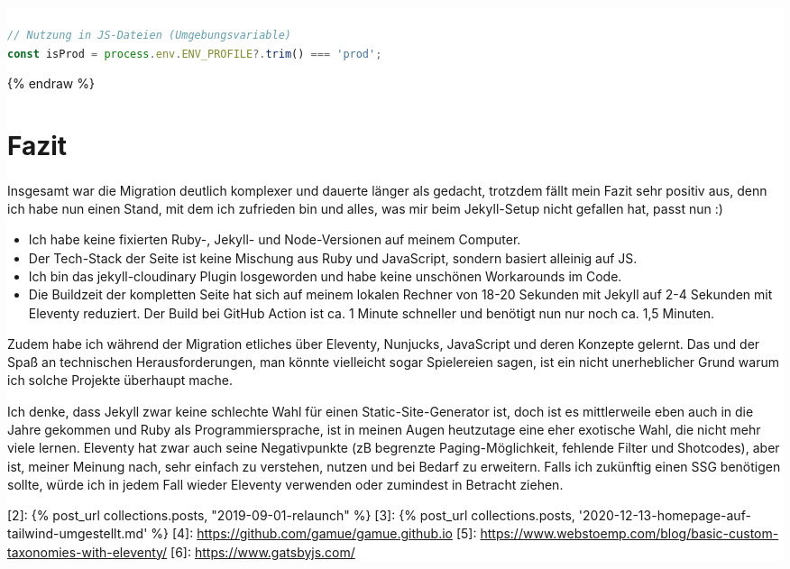 ```jsx

// Nutzung in JS-Dateien (Umgebungsvariable)
const isProd = process.env.ENV_PROFILE?.trim() === 'prod';
```
{% endraw %}

# Fazit
Insgesamt war die Migration deutlich komplexer und dauerte länger als gedacht, trotzdem fällt mein Fazit sehr positiv aus, 
denn ich habe nun einen Stand, mit dem ich zufrieden bin und alles, was mir beim Jekyll-Setup nicht gefallen hat, passt nun :)

- Ich habe keine fixierten Ruby-, Jekyll- und Node-Versionen auf meinem Computer.
- Der Tech-Stack der Seite ist keine Mischung aus Ruby und JavaScript, sondern basiert alleinig auf JS.
- Ich bin das jekyll-cloudinary Plugin losgeworden und habe keine unschönen Workarounds im Code.
- Die Buildzeit der kompletten Seite hat sich auf meinem lokalen Rechner von 18-20 Sekunden mit Jekyll auf 2-4 Sekunden mit Eleventy reduziert. 
  Der Build bei GitHub Action ist ca. 1 Minute schneller und benötigt nun nur noch ca. 1,5 Minuten.

Zudem habe ich während der Migration etliches über Eleventy, Nunjucks, JavaScript und deren Konzepte gelernt. 
Das und der Spaß an technischen Herausforderungen, man könnte vielleicht sogar Spielereien sagen, ist ein nicht unerheblicher Grund warum ich solche Projekte überhaupt mache.

Ich denke, dass Jekyll zwar keine schlechte Wahl für einen Static-Site-Generator ist, 
doch ist es mittlerweile eben auch in die Jahre gekommen und Ruby als Programmiersprache, ist in meinen Augen heutzutage eine eher exotische Wahl, die nicht mehr viele lernen. 
Eleventy hat zwar auch seine Negativpunkte (zB begrenzte Paging-Möglichkeit, fehlende Filter und Shotcodes), aber ist, meiner Meinung nach, sehr einfach zu verstehen, nutzen und bei Bedarf zu erweitern. 
Falls ich zukünftig einen SSG benötigen sollte, würde ich in jedem Fall wieder Eleventy verwenden oder zumindest in Betracht ziehen.

[1]: https://www.11ty.dev/
[2]: {% post_url collections.posts, "2019-09-01-relaunch" %}
[3]: {% post_url collections.posts, '2020-12-13-homepage-auf-tailwind-umgestellt.md' %}
[4]: https://github.com/gamue/gamue.github.io
[5]: https://www.webstoemp.com/blog/basic-custom-taxonomies-with-eleventy/
[6]: https://www.gatsbyjs.com/